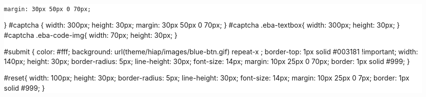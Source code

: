     margin: 30px 50px 0 70px;
}
#captcha {
    width: 300px;
    height: 30px;
    margin: 30px 50px 0 70px;
}
#captcha .eba-textbox{
    width: 300px;
    height: 30px;
}
#captcha .eba-code-img{
    width: 70px;
    height: 30px;
}
 
#submit {
   color: #fff;
    background: url(theme/hiap/images/blue-btn.gif) repeat-x ;
    border-top: 1px solid #003181 !important;
    width: 140px;
    height: 30px;
    border-radius: 5px;
    line-height: 30px;
    font-size: 14px;
    margin: 10px 25px 0 70px;
    border: 1px solid #999;
}
 
#reset{ 
    width: 100px;
    height: 30px;
    border-radius: 5px;
    line-height: 30px;
    font-size: 14px;
    margin: 10px 25px 0 7px;
    border: 1px solid #999;
}
</pre>